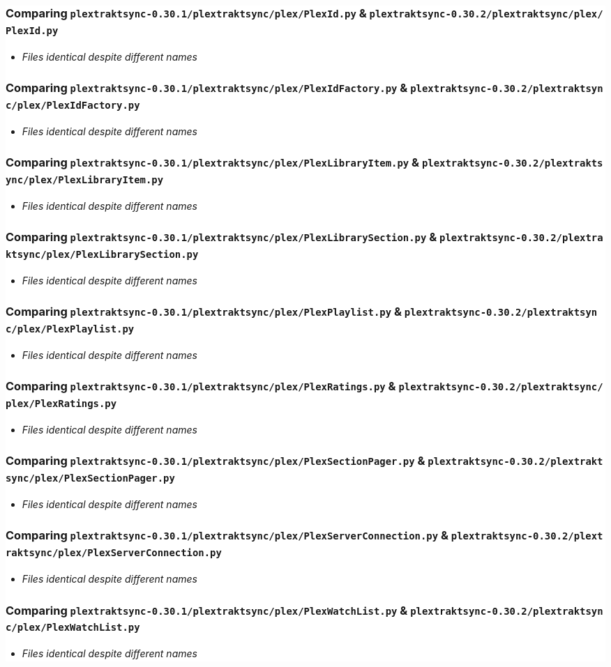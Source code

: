 ### Comparing `plextraktsync-0.30.1/plextraktsync/plex/PlexId.py` & `plextraktsync-0.30.2/plextraktsync/plex/PlexId.py`

 * *Files identical despite different names*

### Comparing `plextraktsync-0.30.1/plextraktsync/plex/PlexIdFactory.py` & `plextraktsync-0.30.2/plextraktsync/plex/PlexIdFactory.py`

 * *Files identical despite different names*

### Comparing `plextraktsync-0.30.1/plextraktsync/plex/PlexLibraryItem.py` & `plextraktsync-0.30.2/plextraktsync/plex/PlexLibraryItem.py`

 * *Files identical despite different names*

### Comparing `plextraktsync-0.30.1/plextraktsync/plex/PlexLibrarySection.py` & `plextraktsync-0.30.2/plextraktsync/plex/PlexLibrarySection.py`

 * *Files identical despite different names*

### Comparing `plextraktsync-0.30.1/plextraktsync/plex/PlexPlaylist.py` & `plextraktsync-0.30.2/plextraktsync/plex/PlexPlaylist.py`

 * *Files identical despite different names*

### Comparing `plextraktsync-0.30.1/plextraktsync/plex/PlexRatings.py` & `plextraktsync-0.30.2/plextraktsync/plex/PlexRatings.py`

 * *Files identical despite different names*

### Comparing `plextraktsync-0.30.1/plextraktsync/plex/PlexSectionPager.py` & `plextraktsync-0.30.2/plextraktsync/plex/PlexSectionPager.py`

 * *Files identical despite different names*

### Comparing `plextraktsync-0.30.1/plextraktsync/plex/PlexServerConnection.py` & `plextraktsync-0.30.2/plextraktsync/plex/PlexServerConnection.py`

 * *Files identical despite different names*

### Comparing `plextraktsync-0.30.1/plextraktsync/plex/PlexWatchList.py` & `plextraktsync-0.30.2/plextraktsync/plex/PlexWatchList.py`

 * *Files identical despite different names*
